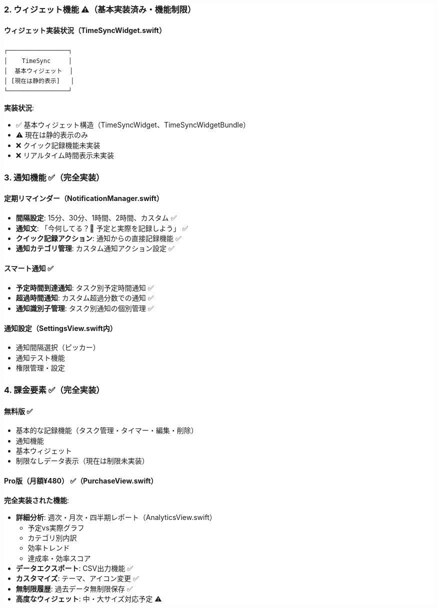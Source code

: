 ### 2. ウィジェット機能 ⚠️（基本実装済み・機能制限）
#### ウィジェット実装状況（TimeSyncWidget.swift）
```
┌─────────────────┐
│    TimeSync     │
│  基本ウィジェット  │
│ [現在は静的表示]   │
└─────────────────┘
```

**実装状況**:
- ✅ 基本ウィジェット構造（TimeSyncWidget、TimeSyncWidgetBundle）
- ⚠️ 現在は静的表示のみ
- ❌ クイック記録機能未実装
- ❌ リアルタイム時間表示未実装

### 3. 通知機能 ✅（完全実装）
#### 定期リマインダー（NotificationManager.swift）
- **間隔設定**: 15分、30分、1時間、2時間、カスタム ✅
- **通知文**: 「今何してる？📝 予定と実際を記録しよう」 ✅
- **クイック記録アクション**: 通知からの直接記録機能 ✅
- **通知カテゴリ管理**: カスタム通知アクション設定 ✅

#### スマート通知 ✅
- **予定時間到達通知**: タスク別予定時間通知 ✅
- **超過時間通知**: カスタム超過分数での通知 ✅
- **通知識別子管理**: タスク別通知の個別管理 ✅

#### 通知設定（SettingsView.swift内）
- 通知間隔選択（ピッカー）
- 通知テスト機能
- 権限管理・設定

### 4. 課金要素 ✅（完全実装）
#### 無料版 ✅
- 基本的な記録機能（タスク管理・タイマー・編集・削除）
- 通知機能
- 基本ウィジェット
- 制限なしデータ表示（現在は制限未実装）

#### Pro版（月額¥480） ✅（PurchaseView.swift）
**完全実装された機能**:
- **詳細分析**: 週次・月次・四半期レポート（AnalyticsView.swift）
  - 予定vs実際グラフ
  - カテゴリ別内訳
  - 効率トレンド
  - 達成率・効率スコア
- **データエクスポート**: CSV出力機能 ✅
- **カスタマイズ**: テーマ、アイコン変更 ✅
- **無制限履歴**: 過去データ無制限保存 ✅
- **高度なウィジェット**: 中・大サイズ対応予定 ⚠️
